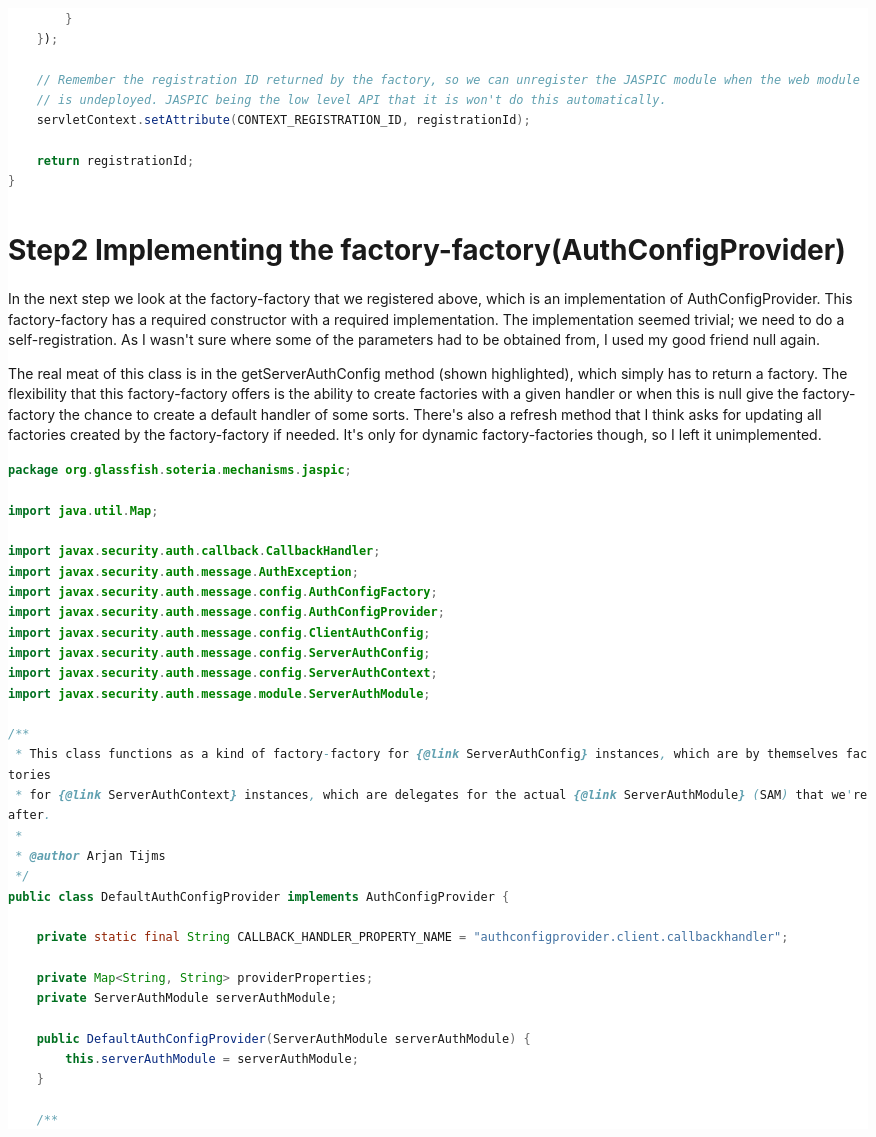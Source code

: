 ```java
        }
    });
    
    // Remember the registration ID returned by the factory, so we can unregister the JASPIC module when the web module
    // is undeployed. JASPIC being the low level API that it is won't do this automatically.
    servletContext.setAttribute(CONTEXT_REGISTRATION_ID, registrationId);
    
    return registrationId;
}
```



# Step2  Implementing the factory-factory(AuthConfigProvider)

In the next step we look at the factory-factory that we registered above, which is an implementation of AuthConfigProvider. This factory-factory has a required constructor with a required implementation. The implementation seemed trivial; we need to do a self-registration. As I wasn't sure where some of the parameters had to be obtained from, I used my good friend null again. 

The real meat of this class is in the getServerAuthConfig method (shown highlighted), which simply has to return a factory. The flexibility that this factory-factory offers is the ability to create factories with a given handler or when this is null give the factory-factory the chance to create a default handler of some sorts. There's also a refresh method that I think asks for updating all factories created by the factory-factory if needed. It's only for dynamic factory-factories though, so I left it unimplemented. 

```java
package org.glassfish.soteria.mechanisms.jaspic;

import java.util.Map;

import javax.security.auth.callback.CallbackHandler;
import javax.security.auth.message.AuthException;
import javax.security.auth.message.config.AuthConfigFactory;
import javax.security.auth.message.config.AuthConfigProvider;
import javax.security.auth.message.config.ClientAuthConfig;
import javax.security.auth.message.config.ServerAuthConfig;
import javax.security.auth.message.config.ServerAuthContext;
import javax.security.auth.message.module.ServerAuthModule;

/**
 * This class functions as a kind of factory-factory for {@link ServerAuthConfig} instances, which are by themselves factories
 * for {@link ServerAuthContext} instances, which are delegates for the actual {@link ServerAuthModule} (SAM) that we're after.
 * 
 * @author Arjan Tijms
 */
public class DefaultAuthConfigProvider implements AuthConfigProvider {

    private static final String CALLBACK_HANDLER_PROPERTY_NAME = "authconfigprovider.client.callbackhandler";

    private Map<String, String> providerProperties;
    private ServerAuthModule serverAuthModule;

    public DefaultAuthConfigProvider(ServerAuthModule serverAuthModule) {
        this.serverAuthModule = serverAuthModule;
    }

    /**
```